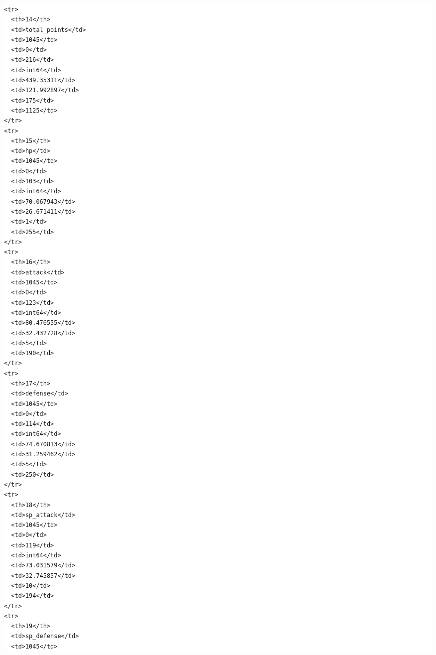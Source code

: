     <tr>
      <th>14</th>
      <td>total_points</td>
      <td>1045</td>
      <td>0</td>
      <td>216</td>
      <td>int64</td>
      <td>439.35311</td>
      <td>121.992897</td>
      <td>175</td>
      <td>1125</td>
    </tr>
    <tr>
      <th>15</th>
      <td>hp</td>
      <td>1045</td>
      <td>0</td>
      <td>103</td>
      <td>int64</td>
      <td>70.067943</td>
      <td>26.671411</td>
      <td>1</td>
      <td>255</td>
    </tr>
    <tr>
      <th>16</th>
      <td>attack</td>
      <td>1045</td>
      <td>0</td>
      <td>123</td>
      <td>int64</td>
      <td>80.476555</td>
      <td>32.432728</td>
      <td>5</td>
      <td>190</td>
    </tr>
    <tr>
      <th>17</th>
      <td>defense</td>
      <td>1045</td>
      <td>0</td>
      <td>114</td>
      <td>int64</td>
      <td>74.670813</td>
      <td>31.259462</td>
      <td>5</td>
      <td>250</td>
    </tr>
    <tr>
      <th>18</th>
      <td>sp_attack</td>
      <td>1045</td>
      <td>0</td>
      <td>119</td>
      <td>int64</td>
      <td>73.031579</td>
      <td>32.745857</td>
      <td>10</td>
      <td>194</td>
    </tr>
    <tr>
      <th>19</th>
      <td>sp_defense</td>
      <td>1045</td>